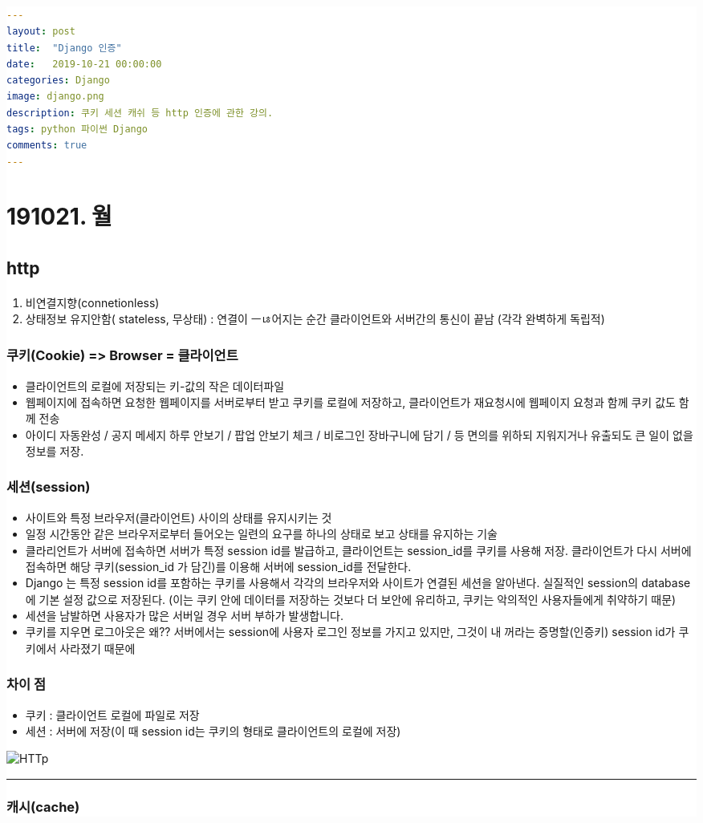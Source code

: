 ```yaml
---
layout: post
title:  "Django 인증"
date:   2019-10-21 00:00:00
categories: Django
image: django.png
description: 쿠키 세션 캐쉬 등 http 인증에 관한 강의.
tags: python 파이썬 Django 
comments: true
---
```



# 191021. 월

## http

1.  비연결지향(connetionless)
2. 상태정보 유지안함( stateless, 무상태) : 연결이 ㅡㄶ어지는 순간 클라이언트와 서버간의 통신이 끝남 (각각 완벽하게 독립적)

### 쿠키(Cookie) =>  Browser = 클라이언트

- 클라이언트의 로컬에 저장되는 키-값의 작은 데이터파일
- 웹페이지에 접속하면 요청한 웹페이지를 서버로부터 받고 쿠키를 로컬에 저장하고, 클라이언트가 재요청시에 웹페이지 요청과 함께 쿠키 값도 함께 전송
- 아이디 자동완성 / 공지 메세지 하루 안보기 / 팝업 안보기 체크 / 비로그인 장바구니에 담기 /  등 면의를 위하되 지워지거나 유출되도 큰 일이 없을 정보를 저장.

### 세션(session)

- 사이트와 특정 브라우저(클라이언트) 사이의 상태를 유지시키는 것
- 일정 시간동안 같은 브라우저로부터 들어오는 일련의 요구를 하나의 상태로 보고 상태를 유지하는 기술
- 클라리언트가 서버에 접속하면 서버가 특정  session id를 발급하고, 클라이언트는 session_id를 쿠키를 사용해 저장. 클라이언트가 다시 서버에 접속하면 해당 쿠키(session_id 가 담긴)를 이용해 서버에 session_id를 전달한다.
- Django 는 특정 session id를 포함하는 쿠키를 사용해서 각각의 브라우저와 사이트가 연결된 세션을 알아낸다. 실질적인 session의 database에 기본 설정 값으로 저장된다. (이는 쿠키 안에 데이터를 저장하는 것보다 더 보안에 유리하고, 쿠키는 악의적인 사용자들에게 취약하기 때문)
- 세션을 남발하면 사용자가 많은 서버일 경우 서버 부하가 발생합니다.
- 쿠키를 지우면 로그아웃은 왜?? 서버에서는 session에 사용자 로그인 정보를 가지고 있지만, 그것이 내 꺼라는 증명할(인증키) session id가 쿠키에서 사라졌기 때문에



### 차이 점

- 쿠키 : 클라이언트 로컬에 파일로 저장
- 세션 : 서버에 저장(이 때 session id는 쿠키의 형태로 클라이언트의 로컬에 저장)

![HTTp](https://user-images.githubusercontent.com/52685322/67169156-9df9d600-f3e4-11e9-83b4-a34750e976aa.png)

---

### 캐시(cache)

